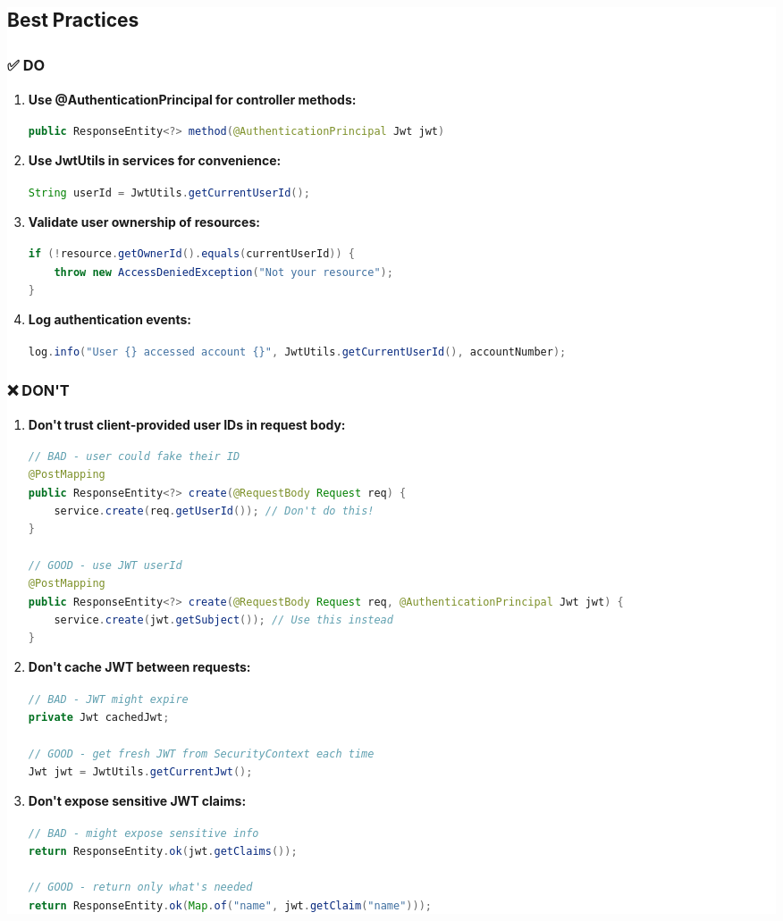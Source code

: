 ## Best Practices

### ✅ DO

1. **Use @AuthenticationPrincipal for controller methods:**
   ```java
   public ResponseEntity<?> method(@AuthenticationPrincipal Jwt jwt)
   ```

2. **Use JwtUtils in services for convenience:**
   ```java
   String userId = JwtUtils.getCurrentUserId();
   ```

3. **Validate user ownership of resources:**
   ```java
   if (!resource.getOwnerId().equals(currentUserId)) {
       throw new AccessDeniedException("Not your resource");
   }
   ```

4. **Log authentication events:**
   ```java
   log.info("User {} accessed account {}", JwtUtils.getCurrentUserId(), accountNumber);
   ```

### ❌ DON'T

1. **Don't trust client-provided user IDs in request body:**
   ```java
   // BAD - user could fake their ID
   @PostMapping
   public ResponseEntity<?> create(@RequestBody Request req) {
       service.create(req.getUserId()); // Don't do this!
   }
   
   // GOOD - use JWT userId
   @PostMapping
   public ResponseEntity<?> create(@RequestBody Request req, @AuthenticationPrincipal Jwt jwt) {
       service.create(jwt.getSubject()); // Use this instead
   }
   ```

2. **Don't cache JWT between requests:**
   ```java
   // BAD - JWT might expire
   private Jwt cachedJwt;
   
   // GOOD - get fresh JWT from SecurityContext each time
   Jwt jwt = JwtUtils.getCurrentJwt();
   ```

3. **Don't expose sensitive JWT claims:**
   ```java
   // BAD - might expose sensitive info
   return ResponseEntity.ok(jwt.getClaims());
   
   // GOOD - return only what's needed
   return ResponseEntity.ok(Map.of("name", jwt.getClaim("name")));
   ```
